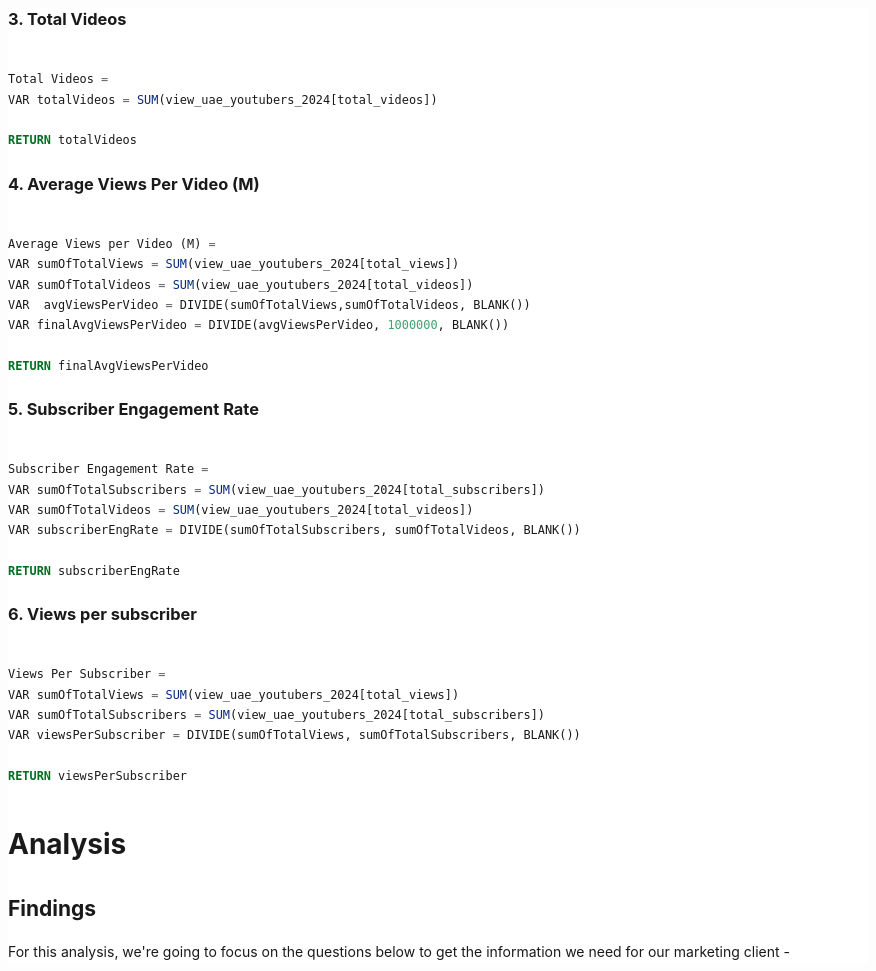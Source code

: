 ### 3. Total Videos
```sql

Total Videos = 
VAR totalVideos = SUM(view_uae_youtubers_2024[total_videos])

RETURN totalVideos

```
### 4. Average Views Per Video (M)
```sql

Average Views per Video (M) = 
VAR sumOfTotalViews = SUM(view_uae_youtubers_2024[total_views])
VAR sumOfTotalVideos = SUM(view_uae_youtubers_2024[total_videos])
VAR  avgViewsPerVideo = DIVIDE(sumOfTotalViews,sumOfTotalVideos, BLANK())
VAR finalAvgViewsPerVideo = DIVIDE(avgViewsPerVideo, 1000000, BLANK())

RETURN finalAvgViewsPerVideo 

```

### 5. Subscriber Engagement Rate
```sql

Subscriber Engagement Rate = 
VAR sumOfTotalSubscribers = SUM(view_uae_youtubers_2024[total_subscribers])
VAR sumOfTotalVideos = SUM(view_uae_youtubers_2024[total_videos])
VAR subscriberEngRate = DIVIDE(sumOfTotalSubscribers, sumOfTotalVideos, BLANK())

RETURN subscriberEngRate 

```
### 6. Views per subscriber
```sql

Views Per Subscriber = 
VAR sumOfTotalViews = SUM(view_uae_youtubers_2024[total_views])
VAR sumOfTotalSubscribers = SUM(view_uae_youtubers_2024[total_subscribers])
VAR viewsPerSubscriber = DIVIDE(sumOfTotalViews, sumOfTotalSubscribers, BLANK())

RETURN viewsPerSubscriber 

```



# Analysis 

## Findings
For this analysis, we're going to focus on the questions below to get the information we need for our marketing client - 
